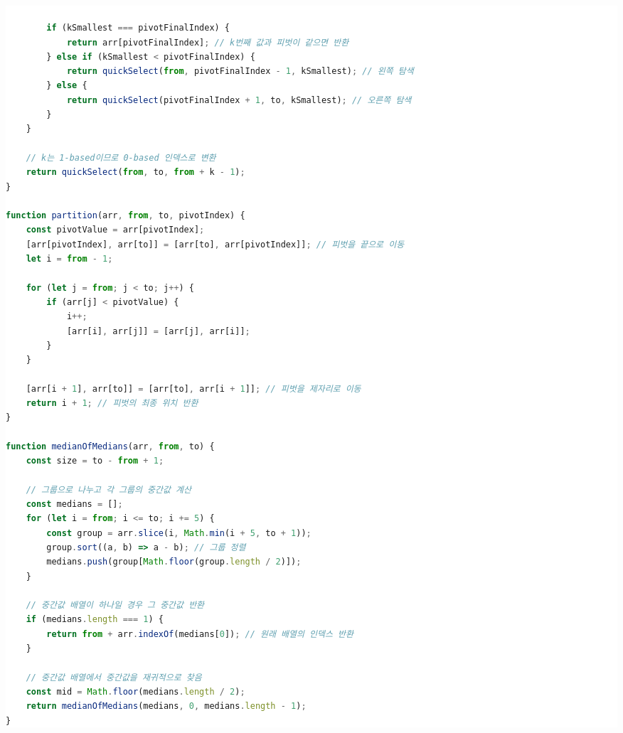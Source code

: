 ```javascript

        if (kSmallest === pivotFinalIndex) {
            return arr[pivotFinalIndex]; // k번째 값과 피벗이 같으면 반환
        } else if (kSmallest < pivotFinalIndex) {
            return quickSelect(from, pivotFinalIndex - 1, kSmallest); // 왼쪽 탐색
        } else {
            return quickSelect(pivotFinalIndex + 1, to, kSmallest); // 오른쪽 탐색
        }
    }

    // k는 1-based이므로 0-based 인덱스로 변환
    return quickSelect(from, to, from + k - 1);
}

function partition(arr, from, to, pivotIndex) {
    const pivotValue = arr[pivotIndex];
    [arr[pivotIndex], arr[to]] = [arr[to], arr[pivotIndex]]; // 피벗을 끝으로 이동
    let i = from - 1;

    for (let j = from; j < to; j++) {
        if (arr[j] < pivotValue) {
            i++;
            [arr[i], arr[j]] = [arr[j], arr[i]];
        }
    }

    [arr[i + 1], arr[to]] = [arr[to], arr[i + 1]]; // 피벗을 제자리로 이동
    return i + 1; // 피벗의 최종 위치 반환
}

function medianOfMedians(arr, from, to) {
    const size = to - from + 1;

    // 그룹으로 나누고 각 그룹의 중간값 계산
    const medians = [];
    for (let i = from; i <= to; i += 5) {
        const group = arr.slice(i, Math.min(i + 5, to + 1));
        group.sort((a, b) => a - b); // 그룹 정렬
        medians.push(group[Math.floor(group.length / 2)]);
    }

    // 중간값 배열이 하나일 경우 그 중간값 반환
    if (medians.length === 1) {
        return from + arr.indexOf(medians[0]); // 원래 배열의 인덱스 반환
    }

    // 중간값 배열에서 중간값을 재귀적으로 찾음
    const mid = Math.floor(medians.length / 2);
    return medianOfMedians(medians, 0, medians.length - 1);
}
```
